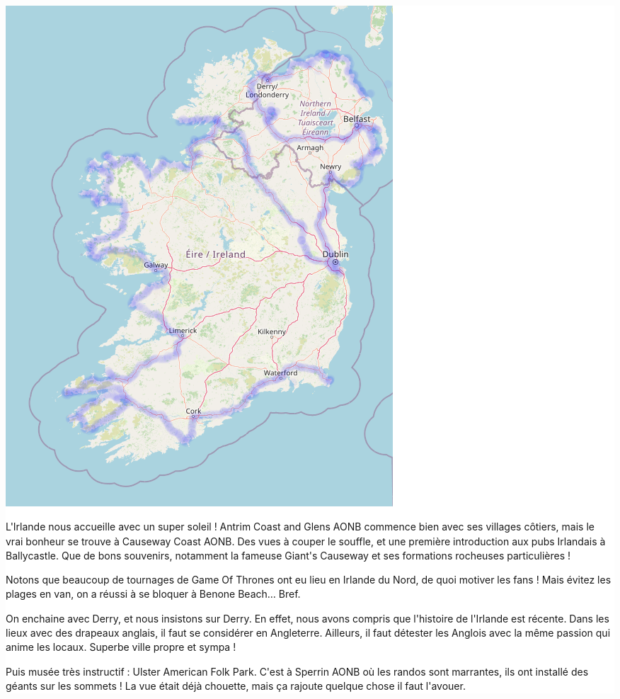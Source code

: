 ![2023-10-04_16-17-24_ireland_location_history.png](../images/2023-10-04_16-17-24_ireland_location_history.png)

L'Irlande nous accueille avec un super soleil ! Antrim Coast and Glens AONB commence bien avec ses villages côtiers, mais le vrai bonheur se trouve à Causeway Coast AONB. Des vues à couper le souffle, et une première introduction aux pubs Irlandais à Ballycastle. Que de bons souvenirs, notamment la fameuse Giant's Causeway et ses formations rocheuses particulières !

Notons que beaucoup de tournages de Game Of Thrones ont eu lieu en Irlande du Nord, de quoi motiver les fans ! Mais évitez les plages en van, on a réussi à se bloquer à Benone Beach… Bref.

On enchaine avec Derry, et nous insistons sur Derry. En effet, nous avons compris que l'histoire de l'Irlande est récente. Dans les lieux avec des drapeaux anglais, il faut se considérer en Angleterre. Ailleurs, il faut détester les Anglois avec la même passion qui anime les locaux. Superbe ville propre et sympa !

Puis musée très instructif : Ulster American Folk Park. C'est à Sperrin AONB où les randos sont marrantes, ils ont installé des géants sur les sommets ! La vue était déjà chouette, mais ça rajoute quelque chose il faut l'avouer.
